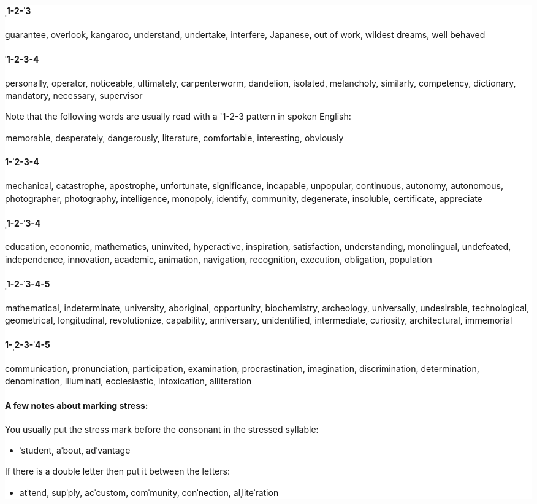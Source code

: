 <AudioPlayer src="/uploads/2021/05/12-4.mp3" />

#### ˌ1-2-ˈ3

guarantee, overlook, kangaroo, understand, undertake, interfere, Japanese, out of work, wildest dreams, well behaved

<AudioPlayer src="/uploads/2021/05/12-5.mp3" />

#### ˈ1-2-3-4

personally, operator, noticeable, ultimately, carpenterworm, dandelion, isolated, melancholy, similarly, competency, dictionary, mandatory, necessary, supervisor

<AudioPlayer src="/uploads/2021/05/12-6.mp3" />

Note that the following words are usually read with a '1-2-3 pattern in spoken English:

memorable, desperately, dangerously, literature, comfortable, interesting, obviously

<AudioPlayer src="/uploads/2021/05/12-6-1.mp3" />

#### 1-ˈ2-3-4

mechanical, catastrophe, apostrophe, unfortunate, significance, incapable, unpopular, continuous, autonomy, autonomous, photographer, photography, intelligence, monopoly, identify, community, degenerate, insoluble, certificate, appreciate

<AudioPlayer src="/uploads/2021/05/12-7.mp3" />

#### ˌ1-2-ˈ3-4

education, economic, mathematics, uninvited, hyperactive, inspiration, satisfaction, understanding, monolingual, undefeated, independence, innovation, academic, animation, navigation, recognition, execution, obligation, population

<AudioPlayer src="/uploads/2021/05/12-8-1.mp3" />

#### ˌ1-2-ˈ3-4-5

mathematical, indeterminate, university, aboriginal, opportunity, biochemistry, archeology, universally, undesirable, technological, geometrical, longitudinal, revolutionize, capability, anniversary, unidentified, intermediate, curiosity, architectural, immemorial

<AudioPlayer src="/uploads/2021/06/12-8-3.mp3" />

#### 1-ˌ2-3-ˈ4-5

communication, pronunciation, participation, examination, procrastination, imagination, discrimination, determination, denomination, Illuminati, ecclesiastic, intoxication, alliteration

<AudioPlayer src="/uploads/2021/05/12-9.mp3" />

#### A few notes about marking stress:

You usually put the stress mark before the consonant in the stressed syllable:
- ˈstudent, aˈbout, adˈvantage

If there is a double letter then put it between the letters:
- atˈtend, supˈply, acˈcustom, comˈmunity, conˈnection, alˌliteˈration
